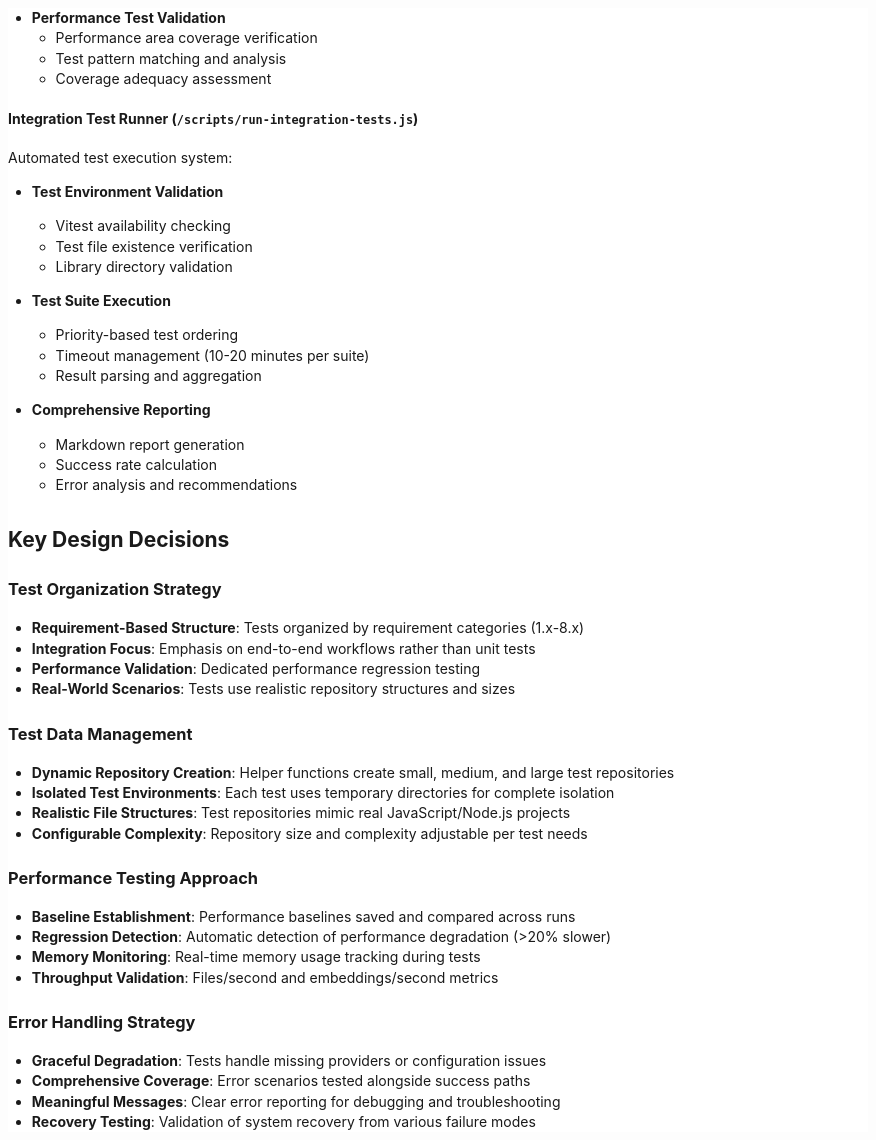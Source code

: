 - **Performance Test Validation**
  - Performance area coverage verification
  - Test pattern matching and analysis
  - Coverage adequacy assessment

#### Integration Test Runner (`/scripts/run-integration-tests.js`)
Automated test execution system:

- **Test Environment Validation**
  - Vitest availability checking
  - Test file existence verification
  - Library directory validation

- **Test Suite Execution**
  - Priority-based test ordering
  - Timeout management (10-20 minutes per suite)
  - Result parsing and aggregation

- **Comprehensive Reporting**
  - Markdown report generation
  - Success rate calculation
  - Error analysis and recommendations

## Key Design Decisions

### Test Organization Strategy
- **Requirement-Based Structure**: Tests organized by requirement categories (1.x-8.x)
- **Integration Focus**: Emphasis on end-to-end workflows rather than unit tests
- **Performance Validation**: Dedicated performance regression testing
- **Real-World Scenarios**: Tests use realistic repository structures and sizes

### Test Data Management
- **Dynamic Repository Creation**: Helper functions create small, medium, and large test repositories
- **Isolated Test Environments**: Each test uses temporary directories for complete isolation
- **Realistic File Structures**: Test repositories mimic real JavaScript/Node.js projects
- **Configurable Complexity**: Repository size and complexity adjustable per test needs

### Performance Testing Approach
- **Baseline Establishment**: Performance baselines saved and compared across runs
- **Regression Detection**: Automatic detection of performance degradation (>20% slower)
- **Memory Monitoring**: Real-time memory usage tracking during tests
- **Throughput Validation**: Files/second and embeddings/second metrics

### Error Handling Strategy
- **Graceful Degradation**: Tests handle missing providers or configuration issues
- **Comprehensive Coverage**: Error scenarios tested alongside success paths
- **Meaningful Messages**: Clear error reporting for debugging and troubleshooting
- **Recovery Testing**: Validation of system recovery from various failure modes
